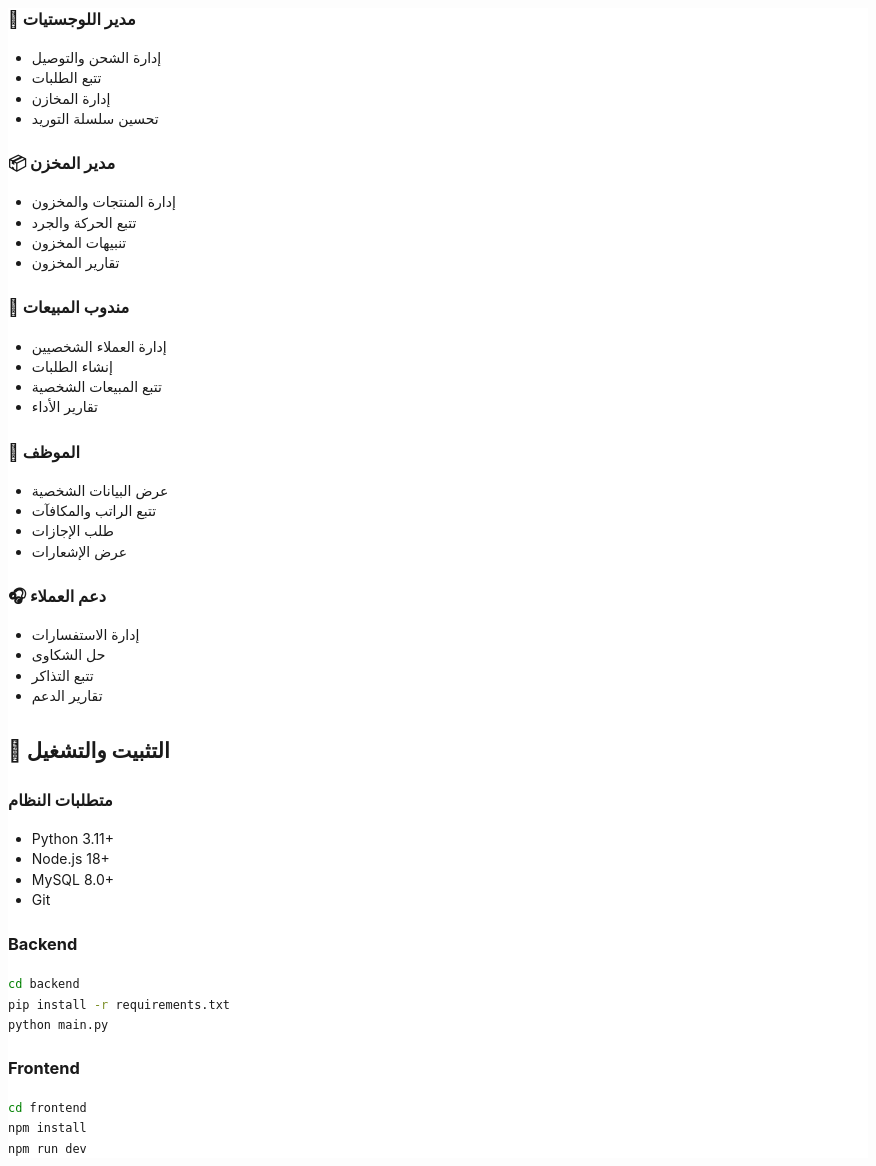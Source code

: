 ### 🚚 مدير اللوجستيات
- إدارة الشحن والتوصيل
- تتبع الطلبات
- إدارة المخازن
- تحسين سلسلة التوريد

### 📦 مدير المخزن
- إدارة المنتجات والمخزون
- تتبع الحركة والجرد
- تنبيهات المخزون
- تقارير المخزون

### 🎯 مندوب المبيعات
- إدارة العملاء الشخصيين
- إنشاء الطلبات
- تتبع المبيعات الشخصية
- تقارير الأداء

### 👤 الموظف
- عرض البيانات الشخصية
- تتبع الراتب والمكافآت
- طلب الإجازات
- عرض الإشعارات

### 🎧 دعم العملاء
- إدارة الاستفسارات
- حل الشكاوى
- تتبع التذاكر
- تقارير الدعم

## 🚀 التثبيت والتشغيل

### متطلبات النظام
- Python 3.11+
- Node.js 18+
- MySQL 8.0+
- Git

### Backend
```bash
cd backend
pip install -r requirements.txt
python main.py
```

### Frontend
```bash
cd frontend
npm install
npm run dev
```
